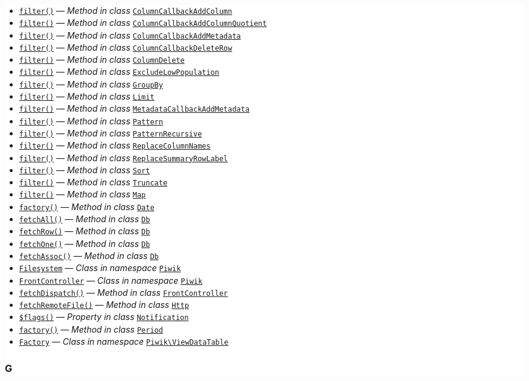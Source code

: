 - [`filter()`](Piwik/DataTable/Filter/ColumnCallbackAddColumn.md#filter) &mdash; _Method in class_ [`ColumnCallbackAddColumn`](Piwik/DataTable/Filter/ColumnCallbackAddColumn.md)
- [`filter()`](Piwik/DataTable/Filter/ColumnCallbackAddColumnQuotient.md#filter) &mdash; _Method in class_ [`ColumnCallbackAddColumnQuotient`](Piwik/DataTable/Filter/ColumnCallbackAddColumnQuotient.md)
- [`filter()`](Piwik/DataTable/Filter/ColumnCallbackAddMetadata.md#filter) &mdash; _Method in class_ [`ColumnCallbackAddMetadata`](Piwik/DataTable/Filter/ColumnCallbackAddMetadata.md)
- [`filter()`](Piwik/DataTable/Filter/ColumnCallbackDeleteRow.md#filter) &mdash; _Method in class_ [`ColumnCallbackDeleteRow`](Piwik/DataTable/Filter/ColumnCallbackDeleteRow.md)
- [`filter()`](Piwik/DataTable/Filter/ColumnDelete.md#filter) &mdash; _Method in class_ [`ColumnDelete`](Piwik/DataTable/Filter/ColumnDelete.md)
- [`filter()`](Piwik/DataTable/Filter/ExcludeLowPopulation.md#filter) &mdash; _Method in class_ [`ExcludeLowPopulation`](Piwik/DataTable/Filter/ExcludeLowPopulation.md)
- [`filter()`](Piwik/DataTable/Filter/GroupBy.md#filter) &mdash; _Method in class_ [`GroupBy`](Piwik/DataTable/Filter/GroupBy.md)
- [`filter()`](Piwik/DataTable/Filter/Limit.md#filter) &mdash; _Method in class_ [`Limit`](Piwik/DataTable/Filter/Limit.md)
- [`filter()`](Piwik/DataTable/Filter/MetadataCallbackAddMetadata.md#filter) &mdash; _Method in class_ [`MetadataCallbackAddMetadata`](Piwik/DataTable/Filter/MetadataCallbackAddMetadata.md)
- [`filter()`](Piwik/DataTable/Filter/Pattern.md#filter) &mdash; _Method in class_ [`Pattern`](Piwik/DataTable/Filter/Pattern.md)
- [`filter()`](Piwik/DataTable/Filter/PatternRecursive.md#filter) &mdash; _Method in class_ [`PatternRecursive`](Piwik/DataTable/Filter/PatternRecursive.md)
- [`filter()`](Piwik/DataTable/Filter/ReplaceColumnNames.md#filter) &mdash; _Method in class_ [`ReplaceColumnNames`](Piwik/DataTable/Filter/ReplaceColumnNames.md)
- [`filter()`](Piwik/DataTable/Filter/ReplaceSummaryRowLabel.md#filter) &mdash; _Method in class_ [`ReplaceSummaryRowLabel`](Piwik/DataTable/Filter/ReplaceSummaryRowLabel.md)
- [`filter()`](Piwik/DataTable/Filter/Sort.md#filter) &mdash; _Method in class_ [`Sort`](Piwik/DataTable/Filter/Sort.md)
- [`filter()`](Piwik/DataTable/Filter/Truncate.md#filter) &mdash; _Method in class_ [`Truncate`](Piwik/DataTable/Filter/Truncate.md)
- [`filter()`](Piwik/DataTable/Map.md#filter) &mdash; _Method in class_ [`Map`](Piwik/DataTable/Map.md)
- [`factory()`](Piwik/Date.md#factory) &mdash; _Method in class_ [`Date`](Piwik/Date.md)
- [`fetchAll()`](Piwik/Db.md#fetchAll) &mdash; _Method in class_ [`Db`](Piwik/Db.md)
- [`fetchRow()`](Piwik/Db.md#fetchRow) &mdash; _Method in class_ [`Db`](Piwik/Db.md)
- [`fetchOne()`](Piwik/Db.md#fetchOne) &mdash; _Method in class_ [`Db`](Piwik/Db.md)
- [`fetchAssoc()`](Piwik/Db.md#fetchAssoc) &mdash; _Method in class_ [`Db`](Piwik/Db.md)
- [`Filesystem`](Piwik/Filesystem.md) &mdash; _Class in namespace_ [`Piwik`](Piwik)
- [`FrontController`](Piwik/FrontController.md) &mdash; _Class in namespace_ [`Piwik`](Piwik)
- [`fetchDispatch()`](Piwik/FrontController.md#fetchDispatch) &mdash; _Method in class_ [`FrontController`](Piwik/FrontController.md)
- [`fetchRemoteFile()`](Piwik/Http.md#fetchRemoteFile) &mdash; _Method in class_ [`Http`](Piwik/Http.md)
- [`$flags()`](Piwik/Notification.md#$flags) &mdash; _Property in class_ [`Notification`](Piwik/Notification.md)
- [`factory()`](Piwik/Period.md#factory) &mdash; _Method in class_ [`Period`](Piwik/Period.md)
- [`Factory`](Piwik/ViewDataTable/Factory.md) &mdash; _Class in namespace_ [`Piwik\ViewDataTable`](Piwik/ViewDataTable)

### G
